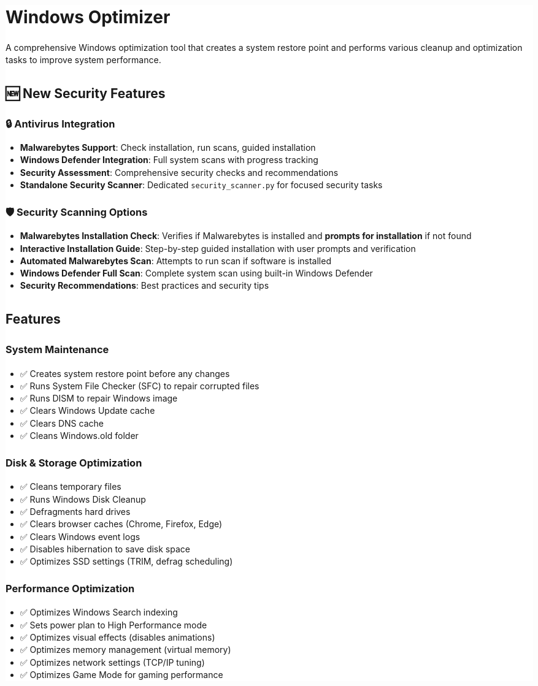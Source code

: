 # Windows Optimizer

A comprehensive Windows optimization tool that creates a system restore point and performs various cleanup and optimization tasks to improve system performance.

## 🆕 New Security Features

### 🔒 Antivirus Integration
- **Malwarebytes Support**: Check installation, run scans, guided installation
- **Windows Defender Integration**: Full system scans with progress tracking
- **Security Assessment**: Comprehensive security checks and recommendations
- **Standalone Security Scanner**: Dedicated `security_scanner.py` for focused security tasks

### 🛡️ Security Scanning Options
- **Malwarebytes Installation Check**: Verifies if Malwarebytes is installed and **prompts for installation** if not found
- **Interactive Installation Guide**: Step-by-step guided installation with user prompts and verification
- **Automated Malwarebytes Scan**: Attempts to run scan if software is installed
- **Windows Defender Full Scan**: Complete system scan using built-in Windows Defender
- **Security Recommendations**: Best practices and security tips

## Features

### System Maintenance
- ✅ Creates system restore point before any changes
- ✅ Runs System File Checker (SFC) to repair corrupted files
- ✅ Runs DISM to repair Windows image
- ✅ Clears Windows Update cache
- ✅ Clears DNS cache
- ✅ Cleans Windows.old folder

### Disk & Storage Optimization
- ✅ Cleans temporary files
- ✅ Runs Windows Disk Cleanup
- ✅ Defragments hard drives
- ✅ Clears browser caches (Chrome, Firefox, Edge)
- ✅ Clears Windows event logs
- ✅ Disables hibernation to save disk space
- ✅ Optimizes SSD settings (TRIM, defrag scheduling)

### Performance Optimization
- ✅ Optimizes Windows Search indexing
- ✅ Sets power plan to High Performance mode
- ✅ Optimizes visual effects (disables animations)
- ✅ Optimizes memory management (virtual memory)
- ✅ Optimizes network settings (TCP/IP tuning)
- ✅ Optimizes Game Mode for gaming performance
